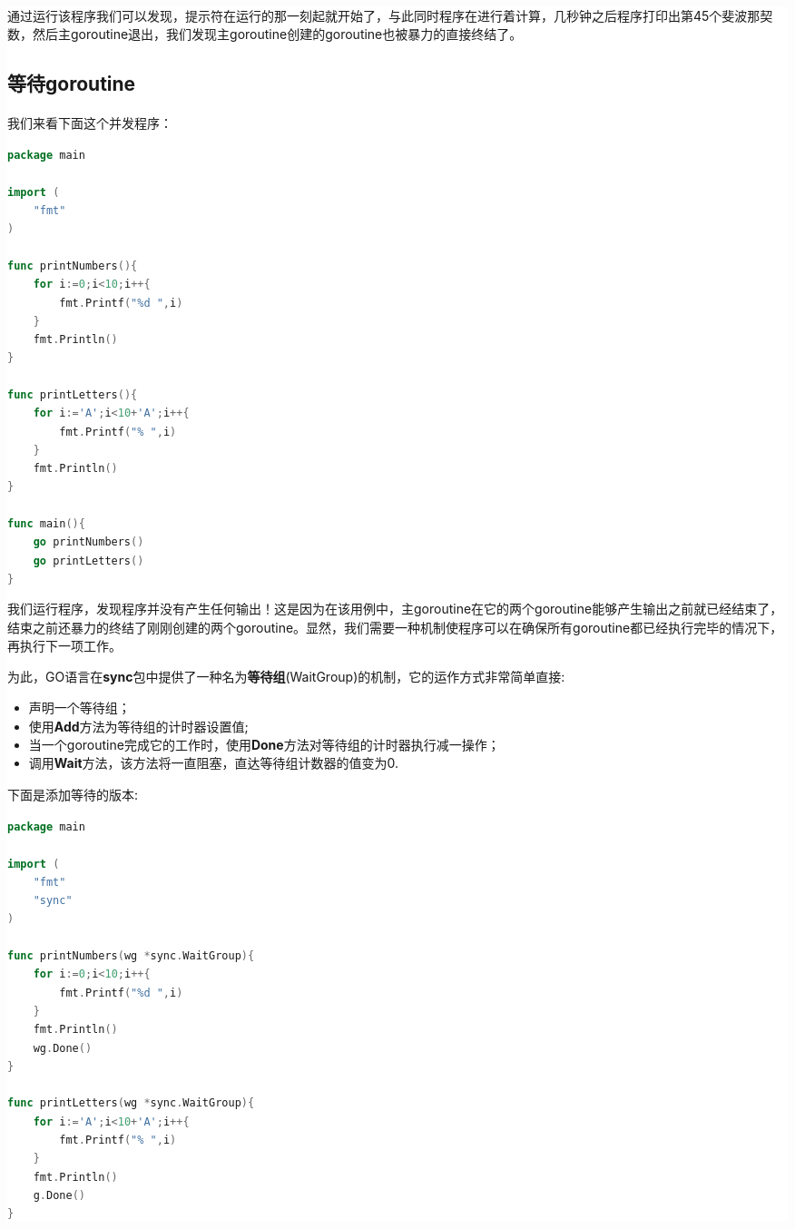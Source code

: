 通过运行该程序我们可以发现，提示符在运行的那一刻起就开始了，与此同时程序在进行着计算，几秒钟之后程序打印出第45个斐波那契数，然后主goroutine退出，我们发现主goroutine创建的goroutine也被暴力的直接终结了。

## 等待goroutine
我们来看下面这个并发程序：
``` go
package main

import (
    "fmt"
)

func printNumbers(){
    for i:=0;i<10;i++{
        fmt.Printf("%d ",i)
    }
    fmt.Println()
}

func printLetters(){
    for i:='A';i<10+'A';i++{
        fmt.Printf("% ",i)
    }
    fmt.Println()
}

func main(){
    go printNumbers()
    go printLetters()
}
```
我们运行程序，发现程序并没有产生任何输出！这是因为在该用例中，主goroutine在它的两个goroutine能够产生输出之前就已经结束了，结束之前还暴力的终结了刚刚创建的两个goroutine。显然，我们需要一种机制使程序可以在确保所有goroutine都已经执行完毕的情况下，再执行下一项工作。

为此，GO语言在**sync**包中提供了一种名为**等待组**(WaitGroup)的机制，它的运作方式非常简单直接:
- 声明一个等待组；
- 使用**Add**方法为等待组的计时器设置值;
- 当一个goroutine完成它的工作时，使用**Done**方法对等待组的计时器执行减一操作；
- 调用**Wait**方法，该方法将一直阻塞，直达等待组计数器的值变为0.

下面是添加等待的版本:
``` go
package main

import (
    "fmt"
    "sync"
)

func printNumbers(wg *sync.WaitGroup){
    for i:=0;i<10;i++{
        fmt.Printf("%d ",i)
    }
    fmt.Println()
    wg.Done()
}

func printLetters(wg *sync.WaitGroup){
    for i:='A';i<10+'A';i++{
        fmt.Printf("% ",i)
    }
    fmt.Println()
    g.Done()
}
```